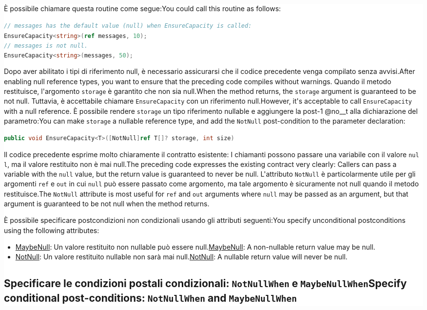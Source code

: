 <span data-ttu-id="4b4d2-261">È possibile chiamare questa routine come segue:</span><span class="sxs-lookup"><span data-stu-id="4b4d2-261">You could call this routine as follows:</span></span>

```csharp
// messages has the default value (null) when EnsureCapacity is called:
EnsureCapacity<string>(ref messages, 10);
// messages is not null.
EnsureCapacity<string>(messages, 50);
```

<span data-ttu-id="4b4d2-262">Dopo aver abilitato i tipi di riferimento null, è necessario assicurarsi che il codice precedente venga compilato senza avvisi.</span><span class="sxs-lookup"><span data-stu-id="4b4d2-262">After enabling null reference types, you want to ensure that the preceding code compiles without warnings.</span></span> <span data-ttu-id="4b4d2-263">Quando il metodo restituisce, l'argomento `storage` è garantito che non sia null.</span><span class="sxs-lookup"><span data-stu-id="4b4d2-263">When the method returns, the `storage` argument is guaranteed to be not null.</span></span> <span data-ttu-id="4b4d2-264">Tuttavia, è accettabile chiamare `EnsureCapacity` con un riferimento null.</span><span class="sxs-lookup"><span data-stu-id="4b4d2-264">However, it's acceptable to call `EnsureCapacity` with a null reference.</span></span> <span data-ttu-id="4b4d2-265">È possibile rendere `storage` un tipo riferimento nullable e aggiungere la post-1 @no__t alla dichiarazione del parametro:</span><span class="sxs-lookup"><span data-stu-id="4b4d2-265">You can make `storage` a nullable reference type, and add the `NotNull` post-condition to the parameter declaration:</span></span>

```csharp
public void EnsureCapacity<T>([NotNull]ref T[]? storage, int size)
```

<span data-ttu-id="4b4d2-266">Il codice precedente esprime molto chiaramente il contratto esistente: I chiamanti possono passare una variabile con il valore `null`, ma il valore restituito non è mai null.</span><span class="sxs-lookup"><span data-stu-id="4b4d2-266">The preceding code expresses the existing contract very clearly: Callers can pass a variable with the `null` value, but the return value is guaranteed to never be null.</span></span> <span data-ttu-id="4b4d2-267">L'attributo `NotNull` è particolarmente utile per gli argomenti `ref` e `out` in cui `null` può essere passato come argomento, ma tale argomento è sicuramente not null quando il metodo restituisce.</span><span class="sxs-lookup"><span data-stu-id="4b4d2-267">The `NotNull` attribute is most useful for `ref` and `out` arguments where `null` may be passed as an argument, but that argument is guaranteed to be not null when the method returns.</span></span>

<span data-ttu-id="4b4d2-268">È possibile specificare postcondizioni non condizionali usando gli attributi seguenti:</span><span class="sxs-lookup"><span data-stu-id="4b4d2-268">You specify unconditional postconditions using the following attributes:</span></span>

- <span data-ttu-id="4b4d2-269">[MaybeNull](xref:System.Diagnostics.CodeAnalysis.MaybeNullAttribute): Un valore restituito non nullable può essere null.</span><span class="sxs-lookup"><span data-stu-id="4b4d2-269">[MaybeNull](xref:System.Diagnostics.CodeAnalysis.MaybeNullAttribute): A non-nullable return value may be null.</span></span>
- <span data-ttu-id="4b4d2-270">[NotNull](xref:System.Diagnostics.CodeAnalysis.NotNullAttribute): Un valore restituito nullable non sarà mai null.</span><span class="sxs-lookup"><span data-stu-id="4b4d2-270">[NotNull](xref:System.Diagnostics.CodeAnalysis.NotNullAttribute): A nullable return value will never be null.</span></span>

## <a name="specify-conditional-post-conditions-notnullwhen-and-maybenullwhen"></a><span data-ttu-id="4b4d2-271">Specificare le condizioni postali condizionali: `NotNullWhen` e `MaybeNullWhen`</span><span class="sxs-lookup"><span data-stu-id="4b4d2-271">Specify conditional post-conditions: `NotNullWhen` and `MaybeNullWhen`</span></span>
